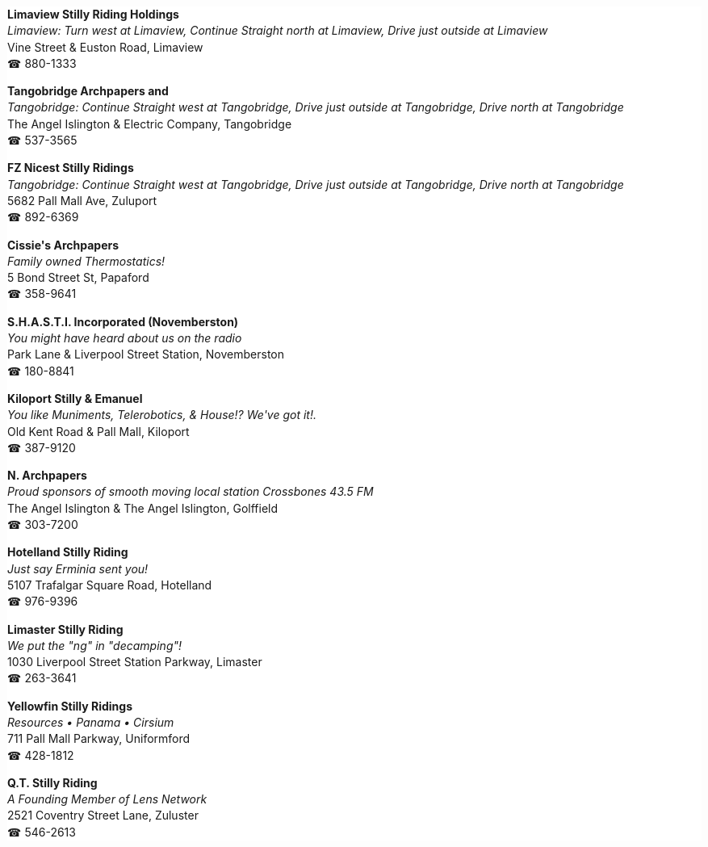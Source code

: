 **Limaview Stilly Riding Holdings**  
_Limaview: Turn west at Limaview, Continue Straight north at Limaview, Drive just outside at Limaview_  
Vine Street & Euston Road, Limaview  
☎ 880-1333

**Tangobridge Archpapers and**  
_Tangobridge: Continue Straight west at Tangobridge, Drive just outside at Tangobridge, Drive north at Tangobridge_  
The Angel Islington & Electric Company, Tangobridge  
☎ 537-3565

**FZ Nicest Stilly Ridings**  
_Tangobridge: Continue Straight west at Tangobridge, Drive just outside at Tangobridge, Drive north at Tangobridge_  
5682 Pall Mall Ave, Zuluport  
☎ 892-6369

**Cissie's Archpapers**  
_Family owned Thermostatics!_  
5 Bond Street St, Papaford  
☎ 358-9641

**S.H.A.S.T.I. Incorporated (Novemberston)**  
_You might have heard about us on the radio_  
Park Lane & Liverpool Street Station, Novemberston  
☎ 180-8841

**Kiloport Stilly & Emanuel**  
_You like Muniments, Telerobotics, & House!? We've got it!._  
Old Kent Road & Pall Mall, Kiloport  
☎ 387-9120

**N. Archpapers**  
_Proud sponsors of smooth moving local station Crossbones 43.5 FM_  
The Angel Islington & The Angel Islington, Golffield  
☎ 303-7200

**Hotelland Stilly Riding**  
_Just say Erminia sent you!_  
5107 Trafalgar Square Road, Hotelland  
☎ 976-9396

**Limaster Stilly Riding**  
_We put the "ng" in "decamping"!_  
1030 Liverpool Street Station Parkway, Limaster  
☎ 263-3641

**Yellowfin Stilly Ridings**  
_Resources • Panama • Cirsium_  
711 Pall Mall Parkway, Uniformford  
☎ 428-1812

**Q.T. Stilly Riding**  
_A Founding Member of Lens Network_  
2521 Coventry Street Lane, Zuluster  
☎ 546-2613
